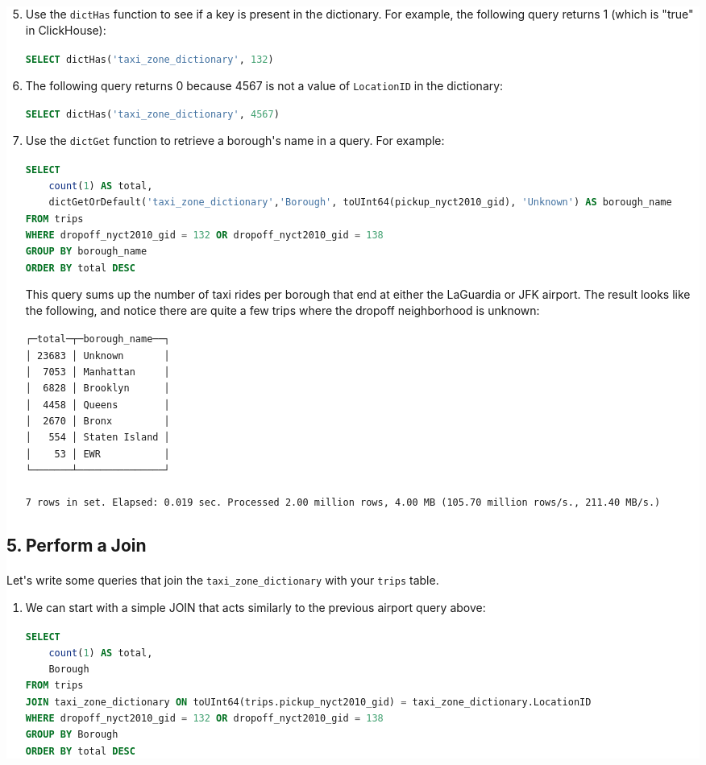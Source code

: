5. Use the `dictHas` function to see if a key is present in the dictionary. For example, the following query returns 1 (which is "true" in ClickHouse):

   ```sql
   SELECT dictHas('taxi_zone_dictionary', 132)
   ```

6. The following query returns 0 because 4567 is not a value of `LocationID` in the dictionary:

   ```sql
   SELECT dictHas('taxi_zone_dictionary', 4567)
   ```

7. Use the `dictGet` function to retrieve a borough's name in a query. For example:

   ```sql
   SELECT
       count(1) AS total,
       dictGetOrDefault('taxi_zone_dictionary','Borough', toUInt64(pickup_nyct2010_gid), 'Unknown') AS borough_name
   FROM trips
   WHERE dropoff_nyct2010_gid = 132 OR dropoff_nyct2010_gid = 138
   GROUP BY borough_name
   ORDER BY total DESC
   ```

   This query sums up the number of taxi rides per borough that end at either the LaGuardia or JFK airport. The result looks like the following, and notice there are quite a few trips where the dropoff neighborhood is unknown:

   ```response
   ┌─total─┬─borough_name──┐
   │ 23683 │ Unknown       │
   │  7053 │ Manhattan     │
   │  6828 │ Brooklyn      │
   │  4458 │ Queens        │
   │  2670 │ Bronx         │
   │   554 │ Staten Island │
   │    53 │ EWR           │
   └───────┴───────────────┘

   7 rows in set. Elapsed: 0.019 sec. Processed 2.00 million rows, 4.00 MB (105.70 million rows/s., 211.40 MB/s.)
   ```

## 5. Perform a Join

Let's write some queries that join the `taxi_zone_dictionary` with your `trips` table.

1. We can start with a simple JOIN that acts similarly to the previous airport query above:

   ```sql
   SELECT
       count(1) AS total,
       Borough
   FROM trips
   JOIN taxi_zone_dictionary ON toUInt64(trips.pickup_nyct2010_gid) = taxi_zone_dictionary.LocationID
   WHERE dropoff_nyct2010_gid = 132 OR dropoff_nyct2010_gid = 138
   GROUP BY Borough
   ORDER BY total DESC
   ```
